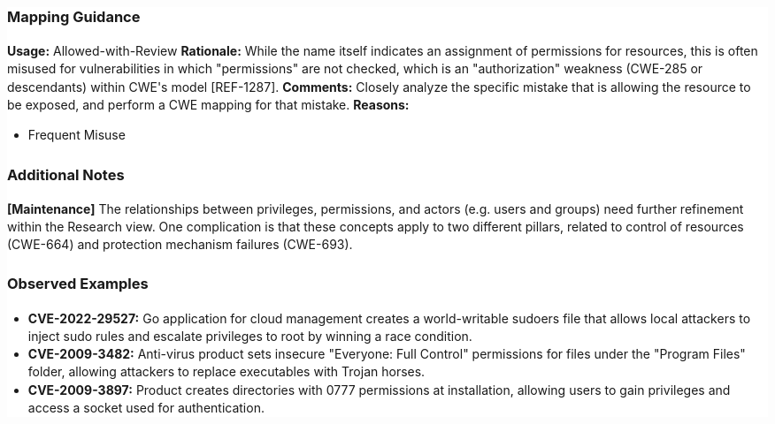 ### Mapping Guidance
**Usage:** Allowed-with-Review
**Rationale:** While the name itself indicates an assignment of permissions for resources, this is often misused for vulnerabilities in which "permissions" are not checked, which is an "authorization" weakness (CWE-285 or descendants) within CWE's model [REF-1287].
**Comments:** Closely analyze the specific mistake that is allowing the resource to be exposed, and perform a CWE mapping for that mistake.
**Reasons:**
- Frequent Misuse


### Additional Notes
**[Maintenance]** The relationships between privileges, permissions, and actors (e.g. users and groups) need further refinement within the Research view. One complication is that these concepts apply to two different pillars, related to control of resources (CWE-664) and protection mechanism failures (CWE-693).



### Observed Examples
- **CVE-2022-29527:** Go application for cloud management creates a world-writable sudoers file that allows local attackers to inject sudo rules and escalate privileges to root by winning a race condition.
- **CVE-2009-3482:** Anti-virus product sets insecure "Everyone: Full Control" permissions for files under the "Program Files" folder, allowing attackers to replace executables with Trojan horses.
- **CVE-2009-3897:** Product creates directories with 0777 permissions at installation, allowing users to gain privileges and access a socket used for authentication.

